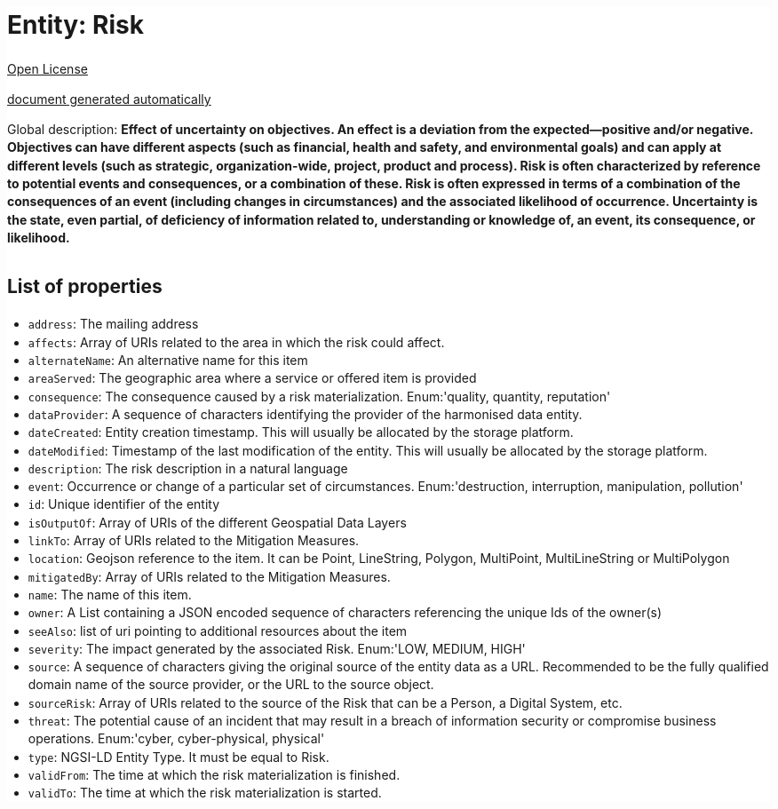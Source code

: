 Entity: Risk  
============
  

[Open License](https://github.com/smart-data-models//dataModel.RiskManagement/blob/master/Risk/LICENSE.md)  

[document generated automatically](https://docs.google.com/presentation/d/e/2PACX-1vTs-Ng5dIAwkg91oTTUdt8ua7woBXhPnwavZ0FxgR8BsAI_Ek3C5q97Nd94HS8KhP-r_quD4H0fgyt3/pub?start=false&loop=false&delayms=3000#slide=id.gb715ace035_0_60)  

Global description: **Effect of uncertainty on objectives. An effect is a deviation from the expected—positive and/or negative. Objectives can have different aspects (such as financial, health and safety, and environmental goals) and can apply at different levels (such as strategic, organization-wide, project, product and process). Risk is often characterized by reference to potential events and consequences, or a combination of these. Risk is often expressed in terms of a combination of the consequences of an event (including changes in circumstances) and the associated likelihood of occurrence. Uncertainty is the state, even partial, of deficiency of information related to, understanding or knowledge of, an event, its consequence, or likelihood.**  


## List of properties  


- `address`: The mailing address  
- `affects`: Array of URIs related to the area in which the risk could affect.  
- `alternateName`: An alternative name for this item  
- `areaServed`: The geographic area where a service or offered item is provided  
- `consequence`: The consequence caused by a risk materialization. Enum:'quality, quantity, reputation'  
- `dataProvider`: A sequence of characters identifying the provider of the harmonised data entity.  
- `dateCreated`: Entity creation timestamp. This will usually be allocated by the storage platform.  
- `dateModified`: Timestamp of the last modification of the entity. This will usually be allocated by the storage platform.  
- `description`: The risk description in a natural language  
- `event`: Occurrence or change of a particular set of circumstances. Enum:'destruction, interruption, manipulation, pollution'  
- `id`: Unique identifier of the entity  
- `isOutputOf`: Array of URIs of the different Geospatial Data Layers  
- `linkTo`: Array of URIs related to the Mitigation Measures.  
- `location`: Geojson reference to the item. It can be Point, LineString, Polygon, MultiPoint, MultiLineString or MultiPolygon  
- `mitigatedBy`: Array of URIs related to the Mitigation Measures.  
- `name`: The name of this item.  
- `owner`: A List containing a JSON encoded sequence of characters referencing the unique Ids of the owner(s)  
- `seeAlso`: list of uri pointing to additional resources about the item  
- `severity`: The impact generated by the associated Risk. Enum:'LOW, MEDIUM, HIGH'  
- `source`: A sequence of characters giving the original source of the entity data as a URL. Recommended to be the fully qualified domain name of the source provider, or the URL to the source object.  
- `sourceRisk`: Array of URIs related to the source of the Risk that can be a Person, a Digital System, etc.  
- `threat`: The potential cause of an incident that may result in a breach of information security or compromise business operations. Enum:'cyber, cyber-physical, physical'  
- `type`: NGSI-LD Entity Type. It must be equal to Risk.  
- `validFrom`: The time at which the risk materialization is finished.  
- `validTo`: The time at which the risk materialization is started.  
  
